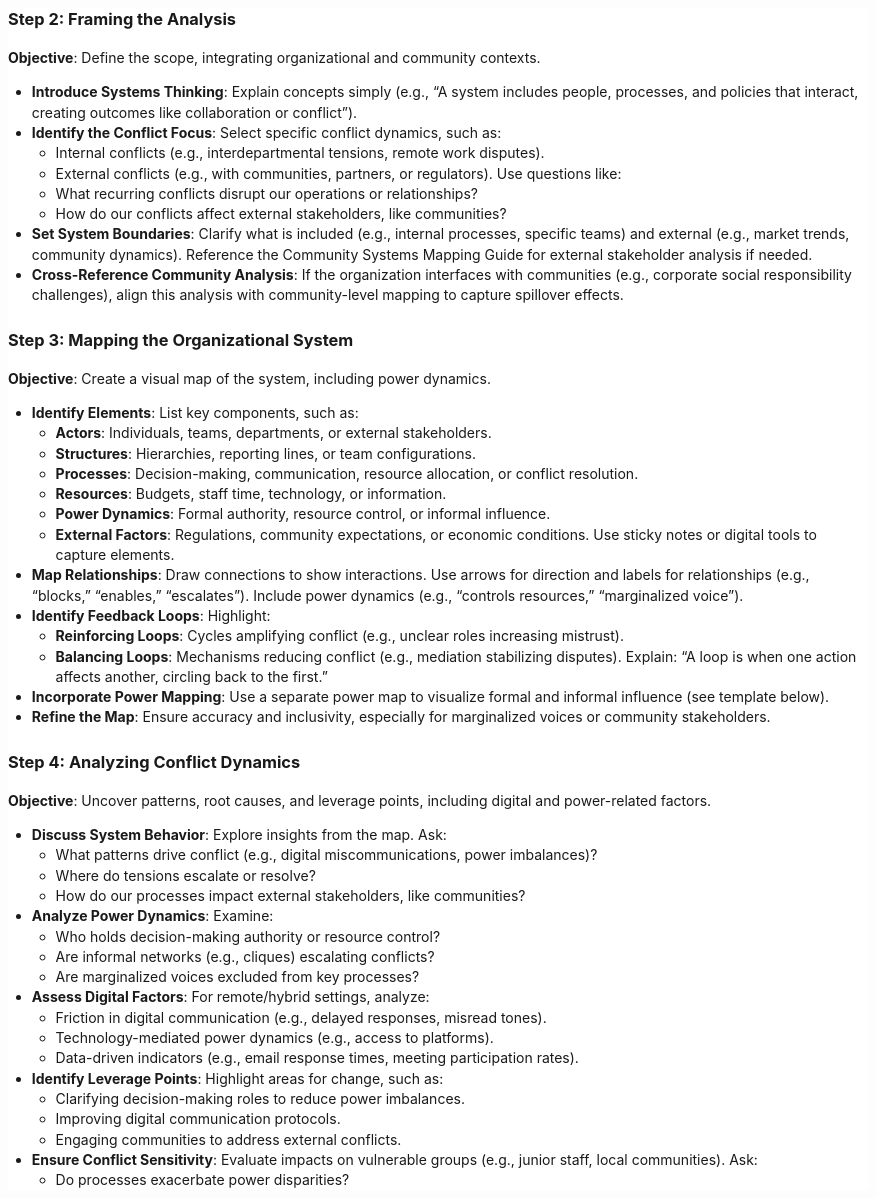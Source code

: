 ### Step 2: Framing the Analysis
**Objective**: Define the scope, integrating organizational and community contexts.

- **Introduce Systems Thinking**: Explain concepts simply (e.g., “A system includes people, processes, and policies that interact, creating outcomes like collaboration or conflict”).
- **Identify the Conflict Focus**: Select specific conflict dynamics, such as:
  - Internal conflicts (e.g., interdepartmental tensions, remote work disputes).
  - External conflicts (e.g., with communities, partners, or regulators).
  Use questions like:
  - What recurring conflicts disrupt our operations or relationships?
  - How do our conflicts affect external stakeholders, like communities?
- **Set System Boundaries**: Clarify what is included (e.g., internal processes, specific teams) and external (e.g., market trends, community dynamics). Reference the Community Systems Mapping Guide for external stakeholder analysis if needed.
- **Cross-Reference Community Analysis**: If the organization interfaces with communities (e.g., corporate social responsibility challenges), align this analysis with community-level mapping to capture spillover effects.

### Step 3: Mapping the Organizational System
**Objective**: Create a visual map of the system, including power dynamics.

- **Identify Elements**: List key components, such as:
  - **Actors**: Individuals, teams, departments, or external stakeholders.
  - **Structures**: Hierarchies, reporting lines, or team configurations.
  - **Processes**: Decision-making, communication, resource allocation, or conflict resolution.
  - **Resources**: Budgets, staff time, technology, or information.
  - **Power Dynamics**: Formal authority, resource control, or informal influence.
  - **External Factors**: Regulations, community expectations, or economic conditions.
  Use sticky notes or digital tools to capture elements.
- **Map Relationships**: Draw connections to show interactions. Use arrows for direction and labels for relationships (e.g., “blocks,” “enables,” “escalates”). Include power dynamics (e.g., “controls resources,” “marginalized voice”).
- **Identify Feedback Loops**: Highlight:
  - **Reinforcing Loops**: Cycles amplifying conflict (e.g., unclear roles increasing mistrust).
  - **Balancing Loops**: Mechanisms reducing conflict (e.g., mediation stabilizing disputes).
  Explain: “A loop is when one action affects another, circling back to the first.”
- **Incorporate Power Mapping**: Use a separate power map to visualize formal and informal influence (see template below).
- **Refine the Map**: Ensure accuracy and inclusivity, especially for marginalized voices or community stakeholders.

### Step 4: Analyzing Conflict Dynamics
**Objective**: Uncover patterns, root causes, and leverage points, including digital and power-related factors.

- **Discuss System Behavior**: Explore insights from the map. Ask:
  - What patterns drive conflict (e.g., digital miscommunications, power imbalances)?
  - Where do tensions escalate or resolve?
  - How do our processes impact external stakeholders, like communities?
- **Analyze Power Dynamics**: Examine:
  - Who holds decision-making authority or resource control?
  - Are informal networks (e.g., cliques) escalating conflicts?
  - Are marginalized voices excluded from key processes?
- **Assess Digital Factors**: For remote/hybrid settings, analyze:
  - Friction in digital communication (e.g., delayed responses, misread tones).
  - Technology-mediated power dynamics (e.g., access to platforms).
  - Data-driven indicators (e.g., email response times, meeting participation rates).
- **Identify Leverage Points**: Highlight areas for change, such as:
  - Clarifying decision-making roles to reduce power imbalances.
  - Improving digital communication protocols.
  - Engaging communities to address external conflicts.
- **Ensure Conflict Sensitivity**: Evaluate impacts on vulnerable groups (e.g., junior staff, local communities). Ask:
  - Do processes exacerbate power disparities?